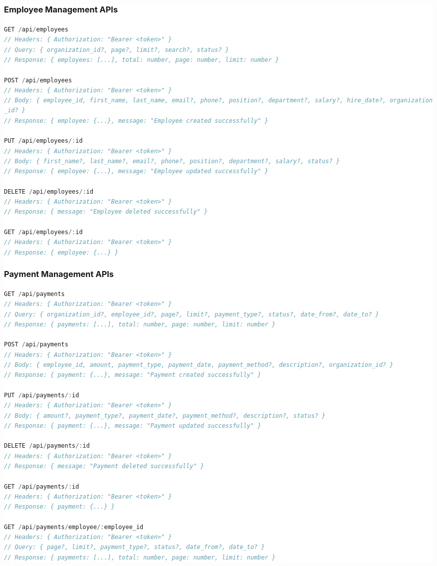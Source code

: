 ### Employee Management APIs
```javascript
GET /api/employees
// Headers: { Authorization: "Bearer <token>" }
// Query: { organization_id?, page?, limit?, search?, status? }
// Response: { employees: [...], total: number, page: number, limit: number }

POST /api/employees
// Headers: { Authorization: "Bearer <token>" }
// Body: { employee_id, first_name, last_name, email?, phone?, position?, department?, salary?, hire_date?, organization_id? }
// Response: { employee: {...}, message: "Employee created successfully" }

PUT /api/employees/:id
// Headers: { Authorization: "Bearer <token>" }
// Body: { first_name?, last_name?, email?, phone?, position?, department?, salary?, status? }
// Response: { employee: {...}, message: "Employee updated successfully" }

DELETE /api/employees/:id
// Headers: { Authorization: "Bearer <token>" }
// Response: { message: "Employee deleted successfully" }

GET /api/employees/:id
// Headers: { Authorization: "Bearer <token>" }
// Response: { employee: {...} }
```

### Payment Management APIs
```javascript
GET /api/payments
// Headers: { Authorization: "Bearer <token>" }
// Query: { organization_id?, employee_id?, page?, limit?, payment_type?, status?, date_from?, date_to? }
// Response: { payments: [...], total: number, page: number, limit: number }

POST /api/payments
// Headers: { Authorization: "Bearer <token>" }
// Body: { employee_id, amount, payment_type, payment_date, payment_method?, description?, organization_id? }
// Response: { payment: {...}, message: "Payment created successfully" }

PUT /api/payments/:id
// Headers: { Authorization: "Bearer <token>" }
// Body: { amount?, payment_type?, payment_date?, payment_method?, description?, status? }
// Response: { payment: {...}, message: "Payment updated successfully" }

DELETE /api/payments/:id
// Headers: { Authorization: "Bearer <token>" }
// Response: { message: "Payment deleted successfully" }

GET /api/payments/:id
// Headers: { Authorization: "Bearer <token>" }
// Response: { payment: {...} }

GET /api/payments/employee/:employee_id
// Headers: { Authorization: "Bearer <token>" }
// Query: { page?, limit?, payment_type?, status?, date_from?, date_to? }
// Response: { payments: [...], total: number, page: number, limit: number }
```
